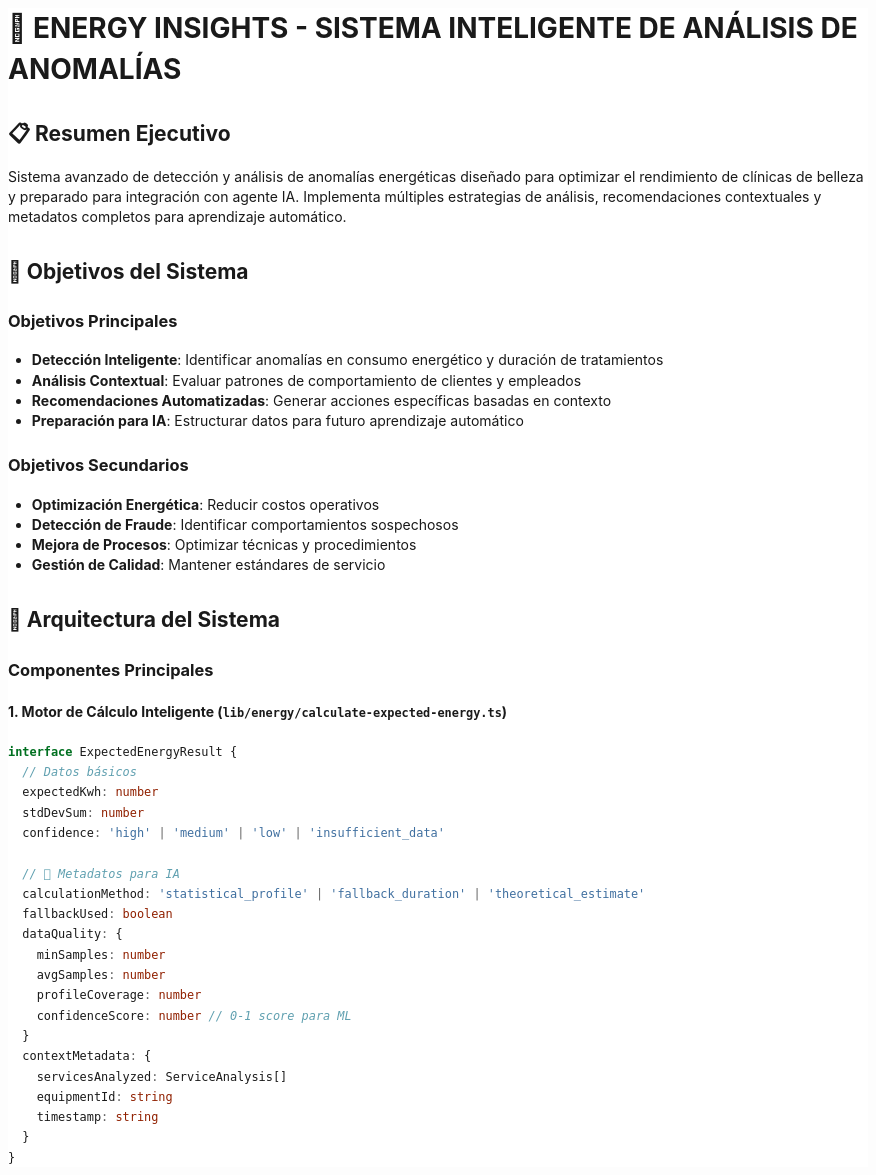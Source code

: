 # 🧠 ENERGY INSIGHTS - SISTEMA INTELIGENTE DE ANÁLISIS DE ANOMALÍAS

## 📋 Resumen Ejecutivo

Sistema avanzado de detección y análisis de anomalías energéticas diseñado para optimizar el rendimiento de clínicas de belleza y preparado para integración con agente IA. Implementa múltiples estrategias de análisis, recomendaciones contextuales y metadatos completos para aprendizaje automático.

## 🎯 Objetivos del Sistema

### Objetivos Principales
- **Detección Inteligente**: Identificar anomalías en consumo energético y duración de tratamientos
- **Análisis Contextual**: Evaluar patrones de comportamiento de clientes y empleados
- **Recomendaciones Automatizadas**: Generar acciones específicas basadas en contexto
- **Preparación para IA**: Estructurar datos para futuro aprendizaje automático

### Objetivos Secundarios
- **Optimización Energética**: Reducir costos operativos
- **Detección de Fraude**: Identificar comportamientos sospechosos
- **Mejora de Procesos**: Optimizar técnicas y procedimientos
- **Gestión de Calidad**: Mantener estándares de servicio

## 🔧 Arquitectura del Sistema

### Componentes Principales

#### 1. **Motor de Cálculo Inteligente** (`lib/energy/calculate-expected-energy.ts`)
```typescript
interface ExpectedEnergyResult {
  // Datos básicos
  expectedKwh: number
  stdDevSum: number
  confidence: 'high' | 'medium' | 'low' | 'insufficient_data'
  
  // 🤖 Metadatos para IA
  calculationMethod: 'statistical_profile' | 'fallback_duration' | 'theoretical_estimate'
  fallbackUsed: boolean
  dataQuality: {
    minSamples: number
    avgSamples: number
    profileCoverage: number
    confidenceScore: number // 0-1 score para ML
  }
  contextMetadata: {
    servicesAnalyzed: ServiceAnalysis[]
    equipmentId: string
    timestamp: string
  }
}
```
